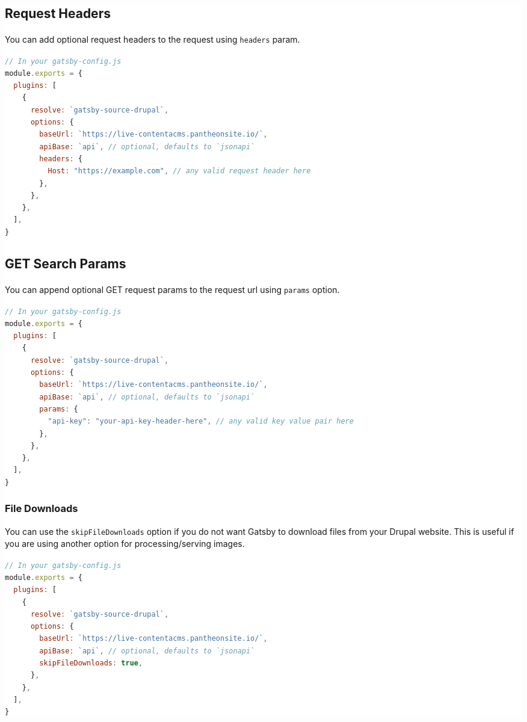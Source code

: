 ## Request Headers

You can add optional request headers to the request using `headers` param.

```javascript
// In your gatsby-config.js
module.exports = {
  plugins: [
    {
      resolve: `gatsby-source-drupal`,
      options: {
        baseUrl: `https://live-contentacms.pantheonsite.io/`,
        apiBase: `api`, // optional, defaults to `jsonapi`
        headers: {
          Host: "https://example.com", // any valid request header here
        },
      },
    },
  ],
}
```

## GET Search Params

You can append optional GET request params to the request url using `params` option.

```javascript
// In your gatsby-config.js
module.exports = {
  plugins: [
    {
      resolve: `gatsby-source-drupal`,
      options: {
        baseUrl: `https://live-contentacms.pantheonsite.io/`,
        apiBase: `api`, // optional, defaults to `jsonapi`
        params: {
          "api-key": "your-api-key-header-here", // any valid key value pair here
        },
      },
    },
  ],
}
```

### File Downloads

You can use the `skipFileDownloads` option if you do not want Gatsby to download
files from your Drupal website. This is useful if you are using another option
for processing/serving images.

```javascript
// In your gatsby-config.js
module.exports = {
  plugins: [
    {
      resolve: `gatsby-source-drupal`,
      options: {
        baseUrl: `https://live-contentacms.pantheonsite.io/`,
        apiBase: `api`, // optional, defaults to `jsonapi`
        skipFileDownloads: true,
      },
    },
  ],
}
```

